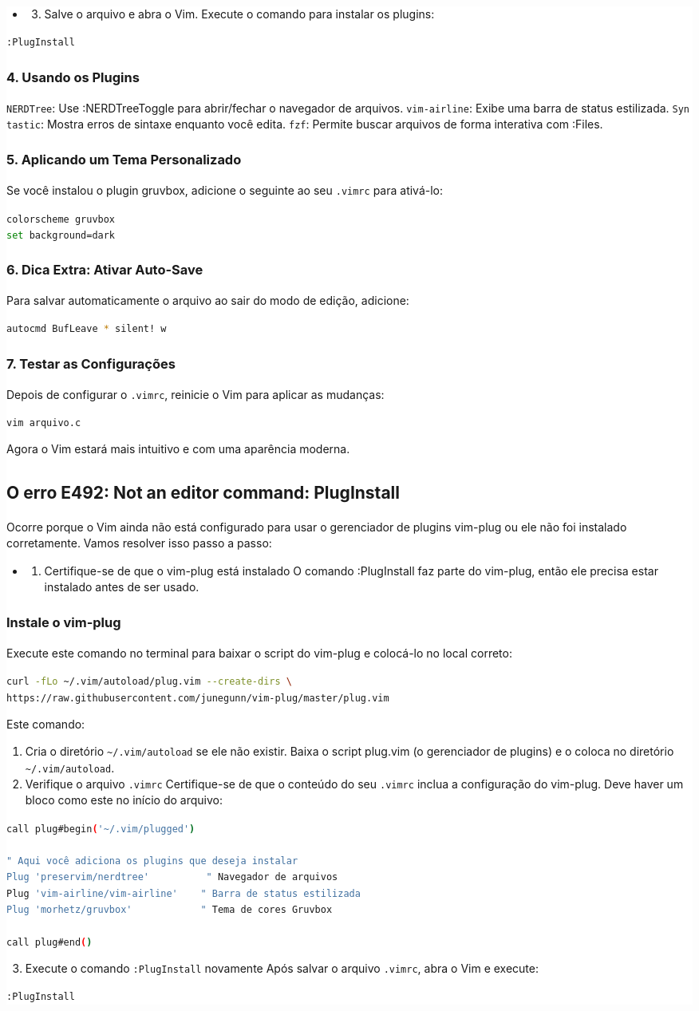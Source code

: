 - 3. Salve o arquivo e abra o Vim. Execute o comando para instalar os plugins:
```bash
:PlugInstall

```
### 4. Usando os Plugins
`NERDTree`: Use :NERDTreeToggle para abrir/fechar o navegador de arquivos.
`vim-airline`: Exibe uma barra de status estilizada.
`Syntastic`: Mostra erros de sintaxe enquanto você edita.
`fzf`: Permite buscar arquivos de forma interativa com :Files.
### 5. Aplicando um Tema Personalizado
Se você instalou o plugin gruvbox, adicione o seguinte ao seu `.vimrc` para ativá-lo:
```bash
colorscheme gruvbox
set background=dark
```
### 6. Dica Extra: Ativar Auto-Save
Para salvar automaticamente o arquivo ao sair do modo de edição, adicione:
```bash
autocmd BufLeave * silent! w
```
### 7. Testar as Configurações
Depois de configurar o `.vimrc`, reinicie o Vim para aplicar as mudanças:
```bash
vim arquivo.c
```
Agora o Vim estará mais intuitivo e com uma aparência moderna. 


## O erro E492: Not an editor command: PlugInstall 
Ocorre porque o Vim ainda não está configurado para usar o gerenciador de plugins vim-plug ou ele não foi instalado corretamente. Vamos resolver isso passo a passo:

- 1. Certifique-se de que o vim-plug está instalado
O comando :PlugInstall faz parte do vim-plug, então ele precisa estar instalado antes de ser usado.

### Instale o vim-plug

Execute este comando no terminal para baixar o script do vim-plug e colocá-lo no local correto:
```bash
curl -fLo ~/.vim/autoload/plug.vim --create-dirs \
https://raw.githubusercontent.com/junegunn/vim-plug/master/plug.vim
```
Este comando:

1. Cria o diretório `~/.vim/autoload` se ele não existir.
Baixa o script plug.vim (o gerenciador de plugins) e o coloca no diretório `~/.vim/autoload`.
2. Verifique o arquivo `.vimrc`
Certifique-se de que o conteúdo do seu `.vimrc` inclua a configuração do vim-plug. Deve haver um bloco como este no início do arquivo:
```bash
call plug#begin('~/.vim/plugged')

" Aqui você adiciona os plugins que deseja instalar
Plug 'preservim/nerdtree'          " Navegador de arquivos
Plug 'vim-airline/vim-airline'    " Barra de status estilizada
Plug 'morhetz/gruvbox'            " Tema de cores Gruvbox

call plug#end()
```
3. Execute o comando `:PlugInstall` novamente
Após salvar o arquivo `.vimrc`, abra o Vim e execute:
```bash
:PlugInstall
```